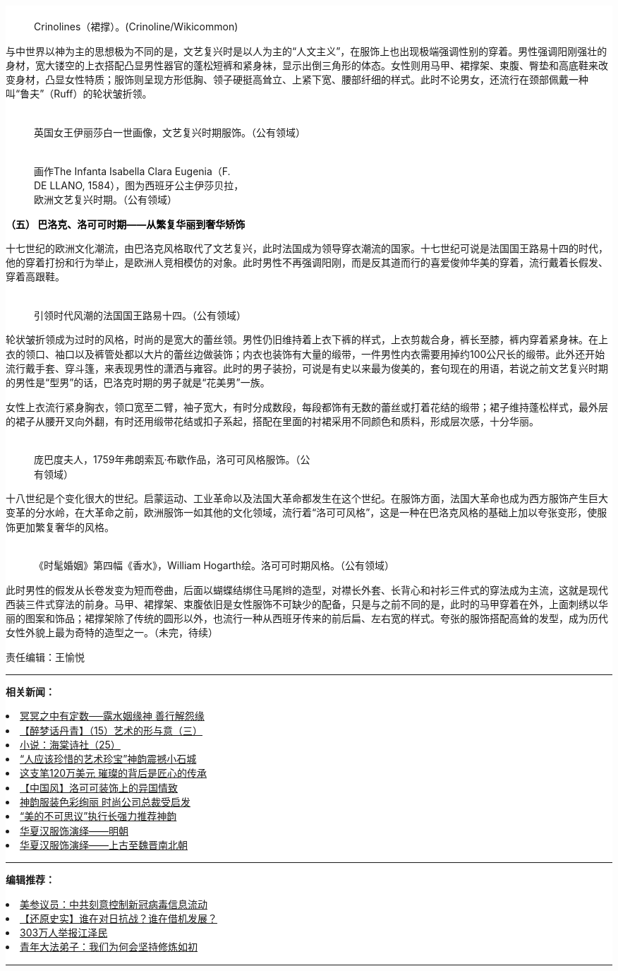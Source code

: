 <figure id="attachment_10037727" style="width: 300px" class="wp-caption aligncenter"><ahref="https://i.epochtimes.com/assets/uploads/2018/01/1801080713462357.jpg"><img class="size-small wp-image-10037727" src="https://i.epochtimes.com/assets/uploads/2018/01/1801080713462357-300x400.jpg" alt="" width="300" b="400" /></a><figcaption class="wp-caption-text">Crinolines（裙撑）。(<ahref="https://commons.wikimedia.org/wiki/File:Crinoline,_1860-1870._MoMu_-_Fashion_Museum_Province_of_Antwerp,_www.momu.be._Photo_by_Hugo_Maertens,_Bruges.jpg" target="_blank" rel="noopener noreferrer">Crinoline/Wikicommon</a>)</figcaption></figure>
<p>与中世界以神为主的思想极为不同的是，文艺复兴时是以人为主的“人文主义”，在服饰上也出现极端强调性别的穿着。男性强调阳刚强壮的身材，宽大镂空的上衣搭配凸显男性器官的蓬松短裤和紧身袜，显示出倒三角形的体态。女性则用马甲、裙撑架、束腹、臀垫和高底鞋来改变身材，凸显女性特质；服饰则呈现方形低胸、领子硬挺高耸立、上紧下宽、腰部纤细的样式。此时不论男女，还流行在颈部佩戴一种叫“鲁夫”（Ruff）的轮状皱折领。</p>
<figure id="attachment_10025092" style="width: 460px" class="wp-caption aligncenter"><ahref="https://i.epochtimes.com/assets/uploads/2018/01/1801040820432357.jpg"><img class="wp-image-10025092 size-medium_vertical" src="https://i.epochtimes.com/assets/uploads/2018/01/1801040820432357-460x400.jpg" alt="" width="460" b="400" /></a><figcaption class="wp-caption-text">英国女王伊丽莎白一世画像，文艺复兴时期服饰。（公有领域）</figcaption></figure>
<figure id="attachment_10025184" style="width: 300px" class="wp-caption aligncenter"><ahref="https://i.epochtimes.com/assets/uploads/2018/01/1801040835272357.jpg"><img class="wp-image-10025184 size-small" src="https://i.epochtimes.com/assets/uploads/2018/01/1801040835272357-300x482.jpg" alt="" width="300" b="482" /></a><figcaption class="wp-caption-text">画作The Infanta Isabella Clara Eugenia（F. DE LLANO, 1584），图为西班牙公主伊莎贝拉，欧洲文艺复兴时期。（公有领域）</figcaption></figure>
<p><span style="color: #000000;"><strong>（五） 巴洛克、<ahref="/gb/tag/%E6%B4%9B%E5%8F%AF%E5%8F%AF.md#1">洛可可</a>时期——从繁复华丽到奢华矫饰</strong></span></p>
<p>十七世纪的欧洲文化潮流，由<ahref="/gb/tag/%E5%B7%B4%E6%B4%9B%E5%85%8B%E9%A3%8E%E6%A0%BC.md#1">巴洛克风格</a>取代了文艺复兴，此时法国成为领导穿衣潮流的国家。十七世纪可说是法国国王路易十四的时代，他的穿着打扮和行为举止，是欧洲人竞相模仿的对象。此时男性不再强调阳刚，而是反其道而行的喜爱俊帅华美的穿着，流行戴着长假发、穿着高跟鞋。</p>
<figure id="attachment_10025208" style="width: 400px" class="wp-caption aligncenter"><ahref="https://i.epochtimes.com/assets/uploads/2018/01/1801040846082357.jpg"><img class="wp-image-10025208" src="https://i.epochtimes.com/assets/uploads/2018/01/1801040846082357-300x426.jpg" alt="" width="400" b="568" /></a><figcaption class="wp-caption-text">引领时代风潮的法国国王路易十四。（公有领域）</figcaption></figure>
<p>轮状皱折领成为过时的风格，时尚的是宽大的蕾丝领。男性仍旧维持着上衣下裤的样式，上衣剪裁合身，裤长至膝，裤内穿着紧身袜。在上衣的领口、袖口以及裤管处都以大片的蕾丝边做装饰；内衣也装饰有大量的缎带，一件男性内衣需要用掉约100公尺长的缎带。此外还开始流行戴手套、穿斗篷，来表现男性的潇洒与雍容。此时的男子装扮，可说是有史以来最为俊美的，套句现在的用语，若说之前文艺复兴时期的男性是“型男”的话，巴洛克时期的男子就是“花美男”一族。</p>
<p>女性上衣流行紧身胸衣，领口宽至二臂，袖子宽大，有时分成数段，每段都饰有无数的蕾丝或打着花结的缎带；裙子维持蓬松样式，最外层的裙子从腰开叉向外翻，有时还用缎带花结或扣子系起，搭配在里面的衬裙采用不同颜色和质料，形成层次感，十分华丽。</p>
<figure id="attachment_10025224" style="width: 400px" class="wp-caption aligncenter"><ahref="https://i.epochtimes.com/assets/uploads/2018/01/1801040901262357.jpg"><img class="wp-image-10025224" src="https://i.epochtimes.com/assets/uploads/2018/01/1801040901262357-600x796.jpg" alt="" width="400" b="531" /></a><figcaption class="wp-caption-text">庞巴度夫人，1759年弗朗索瓦·布歇作品，<ahref="/gb/tag/%E6%B4%9B%E5%8F%AF%E5%8F%AF.md#1">洛可可</a>风格服饰。（公有领域）</figcaption></figure>
<p>十八世纪是个变化很大的世纪。启蒙运动、工业革命以及法国大革命都发生在这个世纪。在服饰方面，法国大革命也成为西方服饰产生巨大变革的分水岭，在大革命之前，欧洲服饰一如其他的文化领域，流行着“洛可可风格”，这是一种在<ahref="/gb/tag/%E5%B7%B4%E6%B4%9B%E5%85%8B%E9%A3%8E%E6%A0%BC.md#1">巴洛克风格</a>的基础上加以夸张变形，使服饰更加繁复奢华的风格。</p>
<figure id="attachment_10025308" style="width: 600px" class="wp-caption aligncenter"><ahref="https://i.epochtimes.com/assets/uploads/2018/01/1801040932152357.jpg"><img class="wp-image-10025308 size-large" src="https://i.epochtimes.com/assets/uploads/2018/01/1801040932152357-600x457.jpg" alt="" width="600" b="457" /></a><figcaption class="wp-caption-text">《时髦婚姻》第四幅《香水》，William Hogarth绘。洛可可时期风格。（公有领域）</figcaption></figure>
<p>此时男性的假发从长卷发变为短而卷曲，后面以蝴蝶结绑住马尾辫的造型，对襟长外套、长背心和衬衫三件式的穿法成为主流，这就是现代西装三件式穿法的前身。马甲、裙撑架、束腹依旧是女性服饰不可缺少的配备，只是与之前不同的是，此时的马甲穿着在外，上面刺绣以华丽的图案和饰品；裙撑架除了传统的圆形以外，也流行一种从西班牙传来的前后扁、左右宽的样式。夸张的服饰搭配高耸的发型，成为历代女性外貌上最为奇特的造型之一。（未完，待续）</p>
<p>责任编辑：王愉悦</p>

<hr>


<strong>相关新闻：</strong>
<li><a href="/gb/5/3/16/n851708.md#1">冥冥之中有定数──露水姻缘神 善行解怨缘</a></li>
<li><a href="/gb/17/12/7/n9934087.md#1">【醉梦话丹青】（15）艺术的形与意（三）</a></li>
<li><a href="/gb/17/12/13/n9952676.md#1">小说：海棠诗社（25）</a></li>
<li><a href="/gb/18/1/2/n10016403.md#1">“人应该珍惜的艺术珍宝”神韵震撼小石城</a></li>
<li><a href="/gb/18/1/5/n10028085.md#1">这支笔120万美元 璀璨的背后是匠心的传承</a></li>
<li><a href="/gb/18/1/5/n10029471.md#1">【中国风】洛可可装饰上的异国情致</a></li>
<li><a href="/gb/18/1/6/n10030948.md#1">神韵服装色彩绚丽 时尚公司总裁受启发</a></li>
<li><a href="/gb/18/1/6/n10031799.md#1">“美的不可思议”执行长强力推荐神韵</a></li>
<li><a href="/gb/12/5/5/n3581799.md#1">华夏汉服饰演绎——明朝</a></li>
<li><a href="/gb/12/2/18/n3516430.md#1">华夏汉服饰演绎——上古至魏晋南北朝</a></li>
<hr>


<strong>编辑推荐：</strong>
<li><a href="/gb/20/2/22/n11887949.md#1">美参议员：中共刻意控制新冠病毒信息流动</a></li>
<li><a href="/gb/18/5/15/n10395165.md#1" target="_blank">【还原史实】谁在对日抗战？谁在借机发展？</a></li><li><a href="/gb/18/12/9/n10900044.md?dfh#1" target="_blank">303万人举报江泽民</a></li><li><a href="/gb/19/5/23/n11273948.md#1" target="_blank">青年大法弟子：我们为何会坚持修炼如初</a></li>
<hr>
